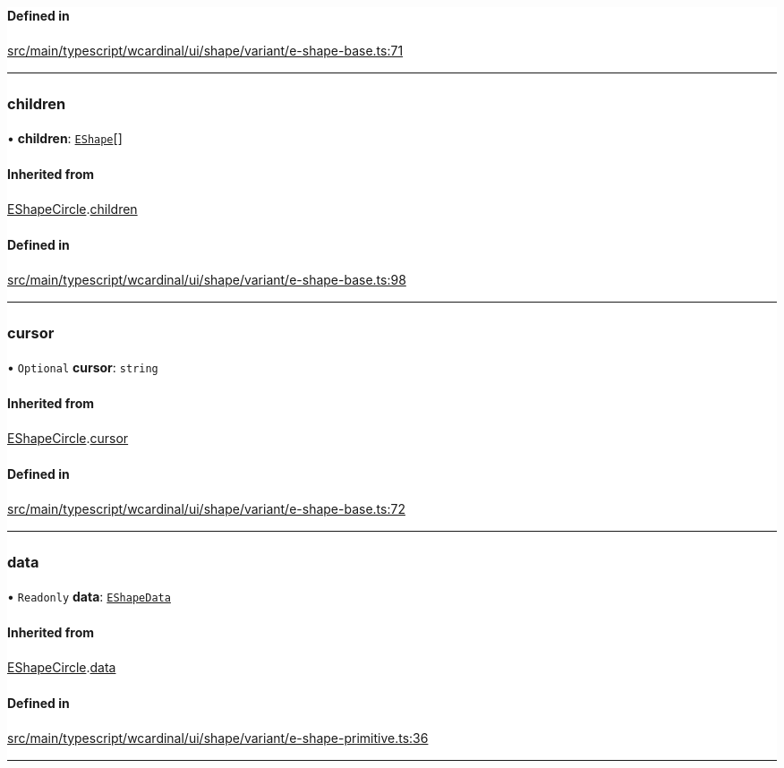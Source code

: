 #### Defined in

[src/main/typescript/wcardinal/ui/shape/variant/e-shape-base.ts:71](https://github.com/winter-cardinal/winter-cardinal-ui/blob/v0.442.0/src/main/typescript/wcardinal/ui/shape/variant/e-shape-base.ts#L71)

___

### children

• **children**: [`EShape`](../interfaces/EShape.md)[]

#### Inherited from

[EShapeCircle](EShapeCircle.md).[children](EShapeCircle.md#children)

#### Defined in

[src/main/typescript/wcardinal/ui/shape/variant/e-shape-base.ts:98](https://github.com/winter-cardinal/winter-cardinal-ui/blob/v0.442.0/src/main/typescript/wcardinal/ui/shape/variant/e-shape-base.ts#L98)

___

### cursor

• `Optional` **cursor**: `string`

#### Inherited from

[EShapeCircle](EShapeCircle.md).[cursor](EShapeCircle.md#cursor)

#### Defined in

[src/main/typescript/wcardinal/ui/shape/variant/e-shape-base.ts:72](https://github.com/winter-cardinal/winter-cardinal-ui/blob/v0.442.0/src/main/typescript/wcardinal/ui/shape/variant/e-shape-base.ts#L72)

___

### data

• `Readonly` **data**: [`EShapeData`](../interfaces/EShapeData.md)

#### Inherited from

[EShapeCircle](EShapeCircle.md).[data](EShapeCircle.md#data)

#### Defined in

[src/main/typescript/wcardinal/ui/shape/variant/e-shape-primitive.ts:36](https://github.com/winter-cardinal/winter-cardinal-ui/blob/v0.442.0/src/main/typescript/wcardinal/ui/shape/variant/e-shape-primitive.ts#L36)

___
